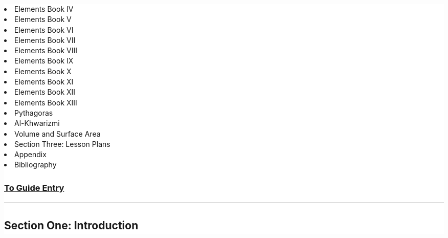 <li>
Elements Book IV
</li>
<li>
Elements Book V
</li>
<li>
Elements Book VI
</li>
<li>
Elements Book VII
</li>
<li>
Elements Book VIII
</li>
<li>
Elements Book IX
</li>
<li>
Elements Book X
</li>
<li>
Elements Book XI
</li>
<li>
Elements Book XII
</li>
<li>
Elements Book XIII
</li>
<li>
Pythagoras
</li>
<li>
Al-Khwarizmi
</li>
<li>
Volume and Surface Area
</li>
<li>
Section Three: Lesson Plans
</li>
<li>
Appendix
</li>
<li>
Bibliography
</li>
</ul>
<h3>
<a href="../../../guides/2009/3/09.03.09.x.html">
To Guide Entry
</a>
</h3>
<hr/>
<h2>
Section One: Introduction
</h2>
<p>